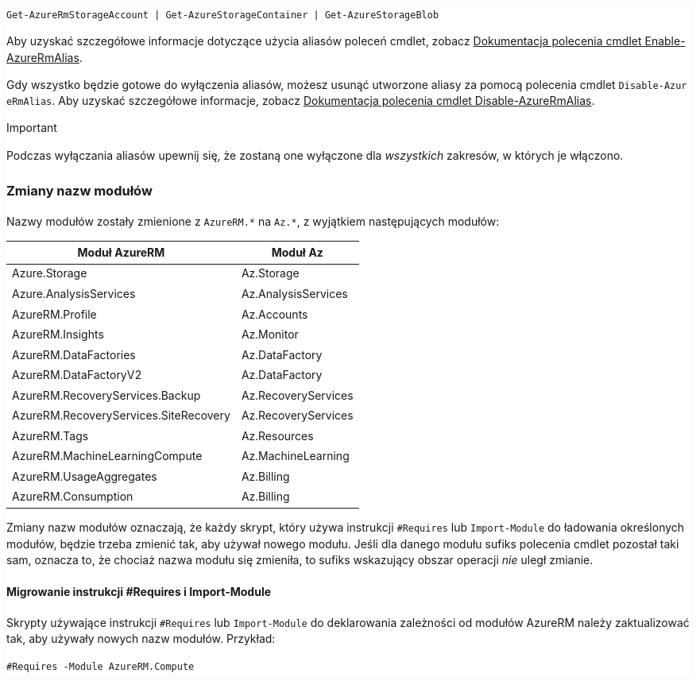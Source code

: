```azurepowershell-interactive
Get-AzureRmStorageAccount | Get-AzureStorageContainer | Get-AzureStorageBlob
```

Aby uzyskać szczegółowe informacje dotyczące użycia aliasów poleceń cmdlet, zobacz [Dokumentacja polecenia cmdlet Enable-AzureRmAlias](/powershell/module/az.accounts/enable-azurermalias).

Gdy wszystko będzie gotowe do wyłączenia aliasów, możesz usunąć utworzone aliasy za pomocą polecenia cmdlet `Disable-AzureRmAlias`. Aby uzyskać szczegółowe informacje, zobacz [Dokumentacja polecenia cmdlet Disable-AzureRmAlias](/powershell/module/az.accounts/disable-azurermalias).

> [!IMPORTANT]
> Podczas wyłączania aliasów upewnij się, że zostaną one wyłączone dla _wszystkich_ zakresów, w których je włączono.

### <a name="module-name-changes"></a>Zmiany nazw modułów

Nazwy modułów zostały zmienione z `AzureRM.*` na `Az.*`, z wyjątkiem następujących modułów:

| Moduł AzureRM | Moduł Az |
|----------------|-----------|
| Azure.Storage | Az.Storage |
| Azure.AnalysisServices | Az.AnalysisServices |
| AzureRM.Profile | Az.Accounts |
| AzureRM.Insights | Az.Monitor |
| AzureRM.DataFactories | Az.DataFactory |
| AzureRM.DataFactoryV2 | Az.DataFactory |
| AzureRM.RecoveryServices.Backup | Az.RecoveryServices |
| AzureRM.RecoveryServices.SiteRecovery | Az.RecoveryServices |
| AzureRM.Tags | Az.Resources |
| AzureRM.MachineLearningCompute | Az.MachineLearning |
| AzureRM.UsageAggregates | Az.Billing |
| AzureRM.Consumption | Az.Billing |

Zmiany nazw modułów oznaczają, że każdy skrypt, który używa instrukcji `#Requires` lub `Import-Module` do ładowania określonych modułów, będzie trzeba zmienić tak, aby używał nowego modułu. Jeśli dla danego modułu sufiks polecenia cmdlet pozostał taki sam, oznacza to, że chociaż nazwa modułu się zmieniła, to sufiks wskazujący obszar operacji _nie_ uległ zmianie.

#### <a name="migrating-requires-and-import-module-statements"></a>Migrowanie instrukcji #Requires i Import-Module

Skrypty używające instrukcji `#Requires` lub `Import-Module` do deklarowania zależności od modułów AzureRM należy zaktualizować tak, aby używały nowych nazw modułów. Przykład:

```azurepowershell-interactive
#Requires -Module AzureRM.Compute
```
